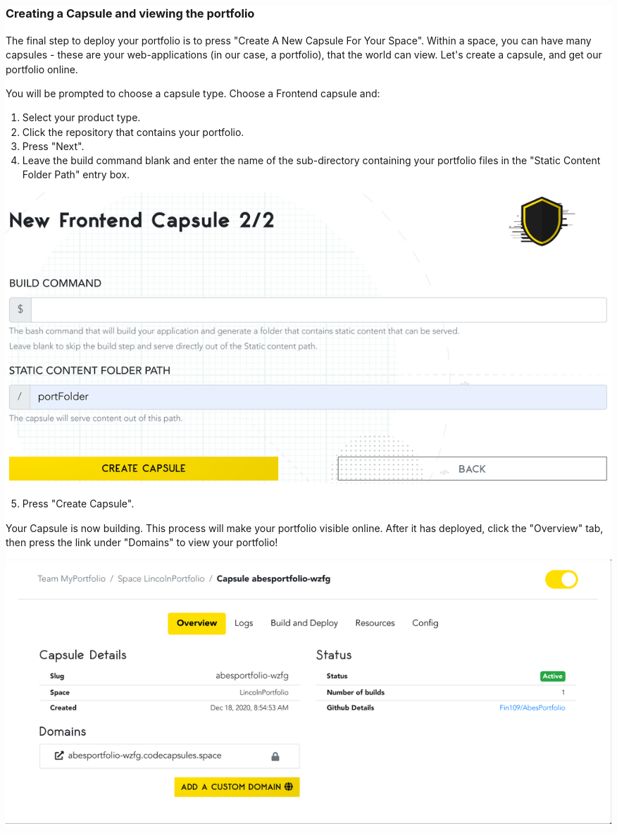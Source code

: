### Creating a Capsule and viewing the portfolio

The final step to deploy your portfolio is to press "Create A New Capsule For Your Space". Within a space, you can have many capsules - these are your web-applications (in our case, a portfolio), that the world can view. Let's create a capsule, and get our portfolio online. 

You will be prompted to choose a capsule type. Choose a Frontend capsule and:

1. Select your product type.
2. Click the repository that contains your portfolio.
3. Press "Next".
4. Leave the build command blank and enter the name of the sub-directory containing your portfolio files in the "Static Content Folder Path" entry box.

  ![image16](images/image16.png)

5. Press "Create Capsule". 

Your Capsule is now building. This process will make your portfolio visible online. After it has deployed, click the "Overview" tab, then press the link under "Domains" to view your portfolio! 

![image15](images/image15.png)
